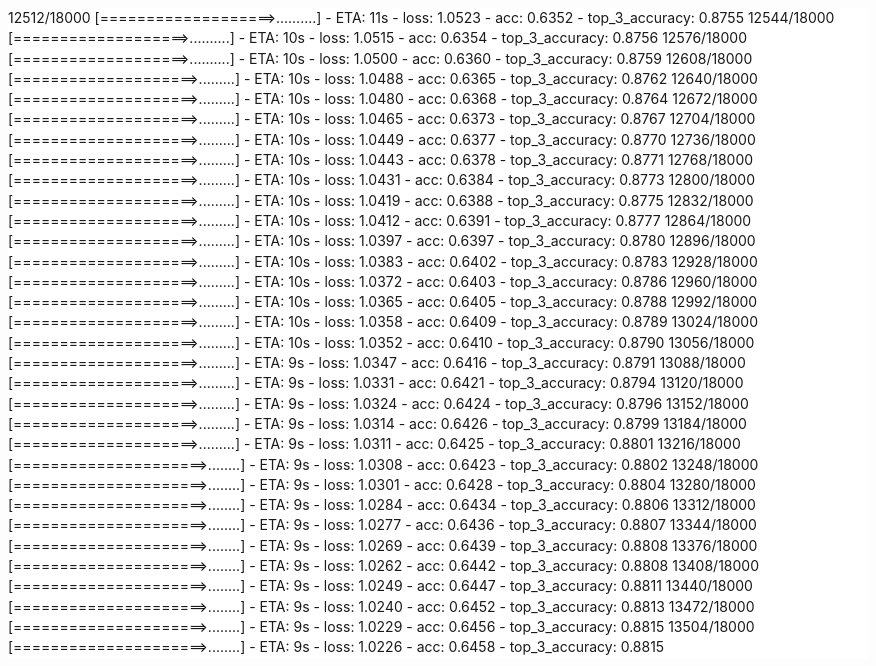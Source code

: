 12512/18000 [===================>..........] - ETA: 11s - loss: 1.0523 - acc: 0.6352 - top_3_accuracy: 0.8755
12544/18000 [===================>..........] - ETA: 10s - loss: 1.0515 - acc: 0.6354 - top_3_accuracy: 0.8756
12576/18000 [===================>..........] - ETA: 10s - loss: 1.0500 - acc: 0.6360 - top_3_accuracy: 0.8759
12608/18000 [====================>.........] - ETA: 10s - loss: 1.0488 - acc: 0.6365 - top_3_accuracy: 0.8762
12640/18000 [====================>.........] - ETA: 10s - loss: 1.0480 - acc: 0.6368 - top_3_accuracy: 0.8764
12672/18000 [====================>.........] - ETA: 10s - loss: 1.0465 - acc: 0.6373 - top_3_accuracy: 0.8767
12704/18000 [====================>.........] - ETA: 10s - loss: 1.0449 - acc: 0.6377 - top_3_accuracy: 0.8770
12736/18000 [====================>.........] - ETA: 10s - loss: 1.0443 - acc: 0.6378 - top_3_accuracy: 0.8771
12768/18000 [====================>.........] - ETA: 10s - loss: 1.0431 - acc: 0.6384 - top_3_accuracy: 0.8773
12800/18000 [====================>.........] - ETA: 10s - loss: 1.0419 - acc: 0.6388 - top_3_accuracy: 0.8775
12832/18000 [====================>.........] - ETA: 10s - loss: 1.0412 - acc: 0.6391 - top_3_accuracy: 0.8777
12864/18000 [====================>.........] - ETA: 10s - loss: 1.0397 - acc: 0.6397 - top_3_accuracy: 0.8780
12896/18000 [====================>.........] - ETA: 10s - loss: 1.0383 - acc: 0.6402 - top_3_accuracy: 0.8783
12928/18000 [====================>.........] - ETA: 10s - loss: 1.0372 - acc: 0.6403 - top_3_accuracy: 0.8786
12960/18000 [====================>.........] - ETA: 10s - loss: 1.0365 - acc: 0.6405 - top_3_accuracy: 0.8788
12992/18000 [====================>.........] - ETA: 10s - loss: 1.0358 - acc: 0.6409 - top_3_accuracy: 0.8789
13024/18000 [====================>.........] - ETA: 10s - loss: 1.0352 - acc: 0.6410 - top_3_accuracy: 0.8790
13056/18000 [====================>.........] - ETA: 9s - loss: 1.0347 - acc: 0.6416 - top_3_accuracy: 0.8791 
13088/18000 [====================>.........] - ETA: 9s - loss: 1.0331 - acc: 0.6421 - top_3_accuracy: 0.8794
13120/18000 [====================>.........] - ETA: 9s - loss: 1.0324 - acc: 0.6424 - top_3_accuracy: 0.8796
13152/18000 [====================>.........] - ETA: 9s - loss: 1.0314 - acc: 0.6426 - top_3_accuracy: 0.8799
13184/18000 [====================>.........] - ETA: 9s - loss: 1.0311 - acc: 0.6425 - top_3_accuracy: 0.8801
13216/18000 [=====================>........] - ETA: 9s - loss: 1.0308 - acc: 0.6423 - top_3_accuracy: 0.8802
13248/18000 [=====================>........] - ETA: 9s - loss: 1.0301 - acc: 0.6428 - top_3_accuracy: 0.8804
13280/18000 [=====================>........] - ETA: 9s - loss: 1.0284 - acc: 0.6434 - top_3_accuracy: 0.8806
13312/18000 [=====================>........] - ETA: 9s - loss: 1.0277 - acc: 0.6436 - top_3_accuracy: 0.8807
13344/18000 [=====================>........] - ETA: 9s - loss: 1.0269 - acc: 0.6439 - top_3_accuracy: 0.8808
13376/18000 [=====================>........] - ETA: 9s - loss: 1.0262 - acc: 0.6442 - top_3_accuracy: 0.8808
13408/18000 [=====================>........] - ETA: 9s - loss: 1.0249 - acc: 0.6447 - top_3_accuracy: 0.8811
13440/18000 [=====================>........] - ETA: 9s - loss: 1.0240 - acc: 0.6452 - top_3_accuracy: 0.8813
13472/18000 [=====================>........] - ETA: 9s - loss: 1.0229 - acc: 0.6456 - top_3_accuracy: 0.8815
13504/18000 [=====================>........] - ETA: 9s - loss: 1.0226 - acc: 0.6458 - top_3_accuracy: 0.8815